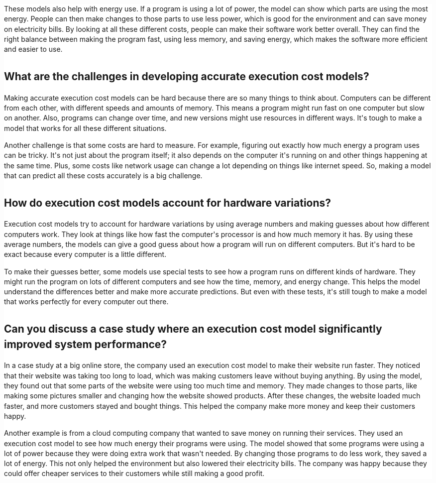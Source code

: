 These models also help with energy use. If a program is using a lot of power, the model can show which parts are using the most energy. People can then make changes to those parts to use less power, which is good for the environment and can save money on electricity bills. By looking at all these different costs, people can make their software work better overall. They can find the right balance between making the program fast, using less memory, and saving energy, which makes the software more efficient and easier to use.

## What are the challenges in developing accurate execution cost models?

Making accurate execution cost models can be hard because there are so many things to think about. Computers can be different from each other, with different speeds and amounts of memory. This means a program might run fast on one computer but slow on another. Also, programs can change over time, and new versions might use resources in different ways. It's tough to make a model that works for all these different situations.

Another challenge is that some costs are hard to measure. For example, figuring out exactly how much energy a program uses can be tricky. It's not just about the program itself; it also depends on the computer it's running on and other things happening at the same time. Plus, some costs like network usage can change a lot depending on things like internet speed. So, making a model that can predict all these costs accurately is a big challenge.

## How do execution cost models account for hardware variations?

Execution cost models try to account for hardware variations by using average numbers and making guesses about how different computers work. They look at things like how fast the computer's processor is and how much memory it has. By using these average numbers, the models can give a good guess about how a program will run on different computers. But it's hard to be exact because every computer is a little different.

To make their guesses better, some models use special tests to see how a program runs on different kinds of hardware. They might run the program on lots of different computers and see how the time, memory, and energy change. This helps the model understand the differences better and make more accurate predictions. But even with these tests, it's still tough to make a model that works perfectly for every computer out there.

## Can you discuss a case study where an execution cost model significantly improved system performance?

In a case study at a big online store, the company used an execution cost model to make their website run faster. They noticed that their website was taking too long to load, which was making customers leave without buying anything. By using the model, they found out that some parts of the website were using too much time and memory. They made changes to those parts, like making some pictures smaller and changing how the website showed products. After these changes, the website loaded much faster, and more customers stayed and bought things. This helped the company make more money and keep their customers happy.

Another example is from a cloud computing company that wanted to save money on running their services. They used an execution cost model to see how much energy their programs were using. The model showed that some programs were using a lot of power because they were doing extra work that wasn't needed. By changing those programs to do less work, they saved a lot of energy. This not only helped the environment but also lowered their electricity bills. The company was happy because they could offer cheaper services to their customers while still making a good profit.
